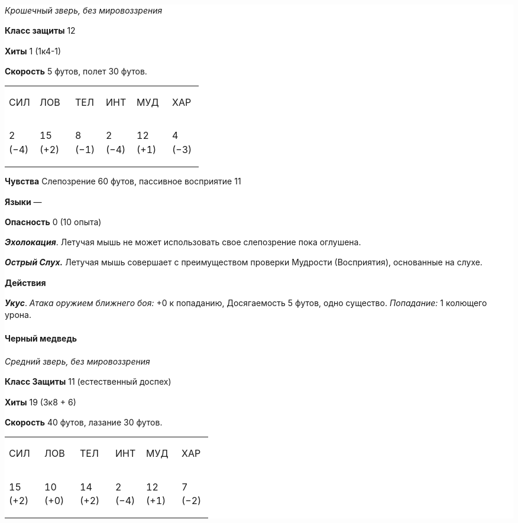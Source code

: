 _Крошечный зверь, без мировоззрения_

**Класс защиты** 12

**Хиты** 1 (1к4-1)

**Скорость** 5 футов, полет 30 футов.

<table style="border-collapse:collapse" border="0"><colgroup><col style="width:52px"><col style="width:60px"><col style="width:52px"><col style="width:52px"><col style="width:60px"><col style="width:52px"></colgroup><tbody valign="top"><tr><td valign="bottom" style="padding-left: 7px; padding-right: 7px; border-bottom:  solid 0.0pt"><p><span style="font-size:12pt">СИЛ</span></p></td><td valign="bottom" style="padding-left: 7px; padding-right: 7px; border-bottom:  solid 0.0pt"><p><span style="font-size:12pt">ЛОВ</span></p></td><td valign="bottom" style="padding-left: 7px; padding-right: 7px; border-bottom:  solid 0.0pt"><p><span style="font-size:12pt">ТЕЛ</span></p></td><td valign="bottom" style="padding-left: 7px; padding-right: 7px; border-bottom:  solid 0.0pt"><p><span style="font-size:12pt">ИНТ</span></p></td><td valign="bottom" style="padding-left: 7px; padding-right: 7px; border-bottom:  solid 0.0pt"><p><span style="font-size:12pt">МУД</span></p></td><td valign="bottom" style="padding-left: 7px; padding-right: 7px; border-bottom:  solid 0.0pt"><p><span style="font-size:12pt">ХАР</span></p></td></tr><tr><td style="padding-left: 7px; padding-right: 7px"><p><span style="font-size:12pt">2 (−4)</span></p></td><td style="padding-left: 7px; padding-right: 7px"><p><span style="font-size:12pt">15 (+2)</span></p></td><td style="padding-left: 7px; padding-right: 7px"><p><span style="font-size:12pt">8 (−1)</span></p></td><td style="padding-left: 7px; padding-right: 7px"><p><span style="font-size:12pt">2 (−4)</span></p></td><td style="padding-left: 7px; padding-right: 7px"><p><span style="font-size:12pt">12 (+1)</span></p></td><td style="padding-left: 7px; padding-right: 7px"><p><span style="font-size:12pt">4 (−3)</span></p></td></tr></tbody></table>

**Чувства** Слепозрение 60 футов, пассивное восприятие 11

**Языки** —

**Опасность** 0 (10 опыта)

**_Эхолокация_**. Летучая мышь не может использовать свое слепозрение пока оглушена.

**_Острый Слух._** Летучая мышь совершает с преимуществом проверки Мудрости (Восприятия), основанные на слухе.

**Действия**

**_Укус_**. _Атака оружием ближнего боя:_ +0 к попаданию, Досягаемость 5 футов, одно существо. _Попадание:_ 1 колющего урона.

#### Черный медведь

_Средний зверь, без мировоззрения_

**Класс Защиты** 11 (естественный доспех)

**Хиты** 19 (3к8 + 6)

**Скорость** 40 футов, лазание 30 футов.

<table style="border-collapse:collapse" border="0"><colgroup><col style="width:60px"><col style="width:60px"><col style="width:60px"><col style="width:52px"><col style="width:60px"><col style="width:52px"></colgroup><tbody valign="top"><tr><td valign="bottom" style="padding-left: 7px; padding-right: 7px; border-bottom:  solid 0.0pt"><p><span style="font-size:12pt">СИЛ</span></p></td><td valign="bottom" style="padding-left: 7px; padding-right: 7px; border-bottom:  solid 0.0pt"><p><span style="font-size:12pt">ЛОВ</span></p></td><td valign="bottom" style="padding-left: 7px; padding-right: 7px; border-bottom:  solid 0.0pt"><p><span style="font-size:12pt">ТЕЛ</span></p></td><td valign="bottom" style="padding-left: 7px; padding-right: 7px; border-bottom:  solid 0.0pt"><p><span style="font-size:12pt">ИНТ</span></p></td><td valign="bottom" style="padding-left: 7px; padding-right: 7px; border-bottom:  solid 0.0pt"><p><span style="font-size:12pt">МУД</span></p></td><td valign="bottom" style="padding-left: 7px; padding-right: 7px; border-bottom:  solid 0.0pt"><p><span style="font-size:12pt">ХАР</span></p></td></tr><tr><td style="padding-left: 7px; padding-right: 7px"><p><span style="font-size:12pt">15 (+2)</span></p></td><td style="padding-left: 7px; padding-right: 7px"><p><span style="font-size:12pt">10 (+0)</span></p></td><td style="padding-left: 7px; padding-right: 7px"><p><span style="font-size:12pt">14 (+2)</span></p></td><td style="padding-left: 7px; padding-right: 7px"><p><span style="font-size:12pt">2 (−4)</span></p></td><td style="padding-left: 7px; padding-right: 7px"><p><span style="font-size:12pt">12 (+1)</span></p></td><td style="padding-left: 7px; padding-right: 7px"><p><span style="font-size:12pt">7 (−2)</span></p></td></tr></tbody></table>